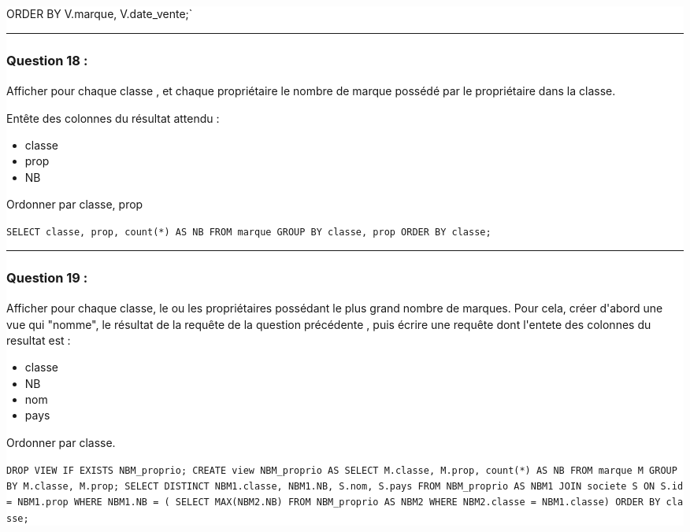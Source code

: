 ORDER BY V.marque, V.date_vente;`

-----------------

### Question 18 :

Afficher pour chaque  classe , et chaque  propriétaire le nombre de marque possédé par
le propriétaire dans la classe.

Entête des colonnes du résultat attendu :
- classe
- prop
- NB

Ordonner par classe, prop

`SELECT
	classe, prop,
	count(*) AS NB
FROM marque
GROUP BY classe, prop
ORDER BY classe;`

-----------------

### Question 19 :

Afficher pour chaque classe, le ou les propriétaires possédant le plus grand nombre  de marques.
Pour cela, créer d'abord une vue qui "nomme", le résultat de la requête de la question précédente , puis écrire une requête dont l'entete des colonnes du resultat est :
- classe
- NB
- nom
- pays

Ordonner par classe.

`DROP VIEW IF EXISTS NBM_proprio;
CREATE view NBM_proprio AS
SELECT
	M.classe,
    M.prop,
    count(*) AS NB
FROM marque M
GROUP BY M.classe, M.prop;
SELECT DISTINCT NBM1.classe,
NBM1.NB,
S.nom,
S.pays
FROM NBM_proprio AS NBM1
JOIN societe S
ON S.id = NBM1.prop
WHERE NBM1.NB = (
            SELECT MAX(NBM2.NB)
             FROM NBM_proprio AS NBM2 WHERE NBM2.classe = NBM1.classe)
ORDER BY classe;`
